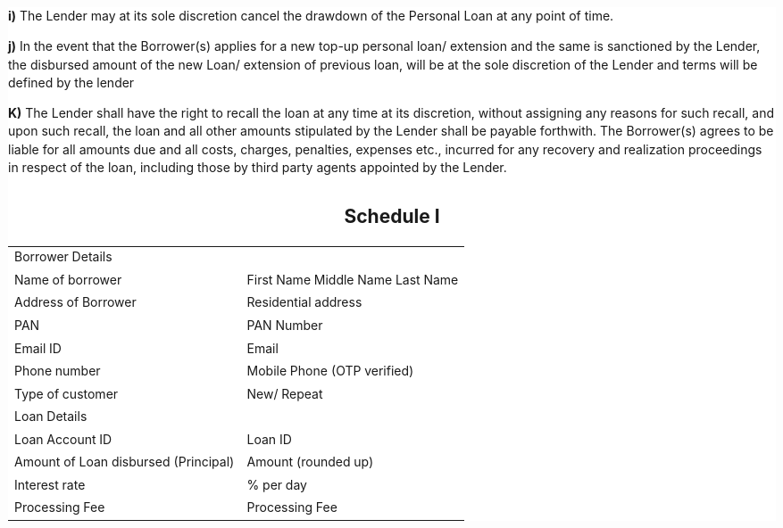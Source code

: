 **i)** The Lender may at its sole discretion cancel the drawdown of the Personal Loan at any point of time.

**j)** In the event that the Borrower(s) applies for a new top-up personal loan/ extension and the same is sanctioned by the Lender, the disbursed amount of the new Loan/ extension of previous loan, will be at the sole discretion of the Lender and terms will be defined by the lender

**K)** The Lender shall have the right to recall the loan at any time at its discretion, without assigning any reasons for such recall, and upon such recall, the loan and all other amounts stipulated by the Lender shall be payable forthwith. The Borrower(s) agrees to be liable for all amounts due and all costs, charges, penalties, expenses etc., incurred for any recovery and realization proceedings in respect of the loan, including those by third party agents appointed by the Lender.

<h2 style='text-align: center;'>Schedule I</h2>

<table>
  <tr>
    <td colspan=2 class="th-header">
      Borrower Details
    </td>
  </tr>
  <tr>
    <td>Name of borrower</td>
    <td>First Name   Middle Name Last Name</td>
  </tr>
  <tr>
    <td>Address of Borrower</td>
    <td>Residential address</td>
  </tr>
  <tr>
    <td>PAN</td>
    <td>PAN Number</td>
  </tr>
  <tr>
    <td>Email ID</td>
    <td>Email</td>
  </tr>
  <tr>
    <td>Phone number</td>
    <td>Mobile Phone (OTP verified)</td>
  </tr>
   <tr>
    <td>Type of customer</td>
    <td>New/ Repeat</td>
  </tr>

  <tr>
    <td colspan=2 class="th-header">
      Loan Details
    </td>
  </tr>
  <tr>
    <td>Loan Account ID</td>
    <td>Loan ID</td>
  </tr>
  <tr>
    <td>Amount of Loan disbursed (Principal)</td>
    <td>Amount (rounded up)</td>
  </tr>
  <tr>
    <td>Interest rate</td>
    <td>% per day</td>
  </tr>
  <tr>
    <td>Processing Fee</td>
    <td>Processing Fee</td>